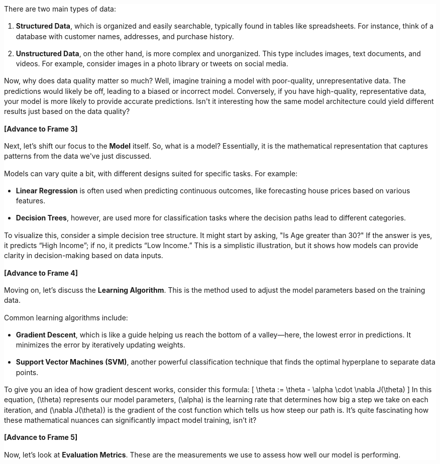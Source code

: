 There are two main types of data:
1. **Structured Data**, which is organized and easily searchable, typically found in tables like spreadsheets. For instance, think of a database with customer names, addresses, and purchase history.
   
2. **Unstructured Data**, on the other hand, is more complex and unorganized. This type includes images, text documents, and videos. For example, consider images in a photo library or tweets on social media.

Now, why does data quality matter so much? Well, imagine training a model with poor-quality, unrepresentative data. The predictions would likely be off, leading to a biased or incorrect model. Conversely, if you have high-quality, representative data, your model is more likely to provide accurate predictions. Isn't it interesting how the same model architecture could yield different results just based on the data quality? 

**[Advance to Frame 3]**

Next, let’s shift our focus to the **Model** itself. So, what is a model? Essentially, it is the mathematical representation that captures patterns from the data we've just discussed. 

Models can vary quite a bit, with different designs suited for specific tasks. For example:

- **Linear Regression** is often used when predicting continuous outcomes, like forecasting house prices based on various features.
  
- **Decision Trees**, however, are used more for classification tasks where the decision paths lead to different categories.

To visualize this, consider a simple decision tree structure. It might start by asking, "Is Age greater than 30?" If the answer is yes, it predicts “High Income”; if no, it predicts “Low Income.” This is a simplistic illustration, but it shows how models can provide clarity in decision-making based on data inputs.

**[Advance to Frame 4]**

Moving on, let’s discuss the **Learning Algorithm**. This is the method used to adjust the model parameters based on the training data. 

Common learning algorithms include:
- **Gradient Descent**, which is like a guide helping us reach the bottom of a valley—here, the lowest error in predictions. It minimizes the error by iteratively updating weights.
  
- **Support Vector Machines (SVM)**, another powerful classification technique that finds the optimal hyperplane to separate data points.

To give you an idea of how gradient descent works, consider this formula:
\[
\theta := \theta - \alpha \cdot \nabla J(\theta)
\]
In this equation, \(\theta\) represents our model parameters, \(\alpha\) is the learning rate that determines how big a step we take on each iteration, and \(\nabla J(\theta)\) is the gradient of the cost function which tells us how steep our path is. It’s quite fascinating how these mathematical nuances can significantly impact model training, isn’t it?

**[Advance to Frame 5]**

Now, let’s look at **Evaluation Metrics**. These are the measurements we use to assess how well our model is performing.
